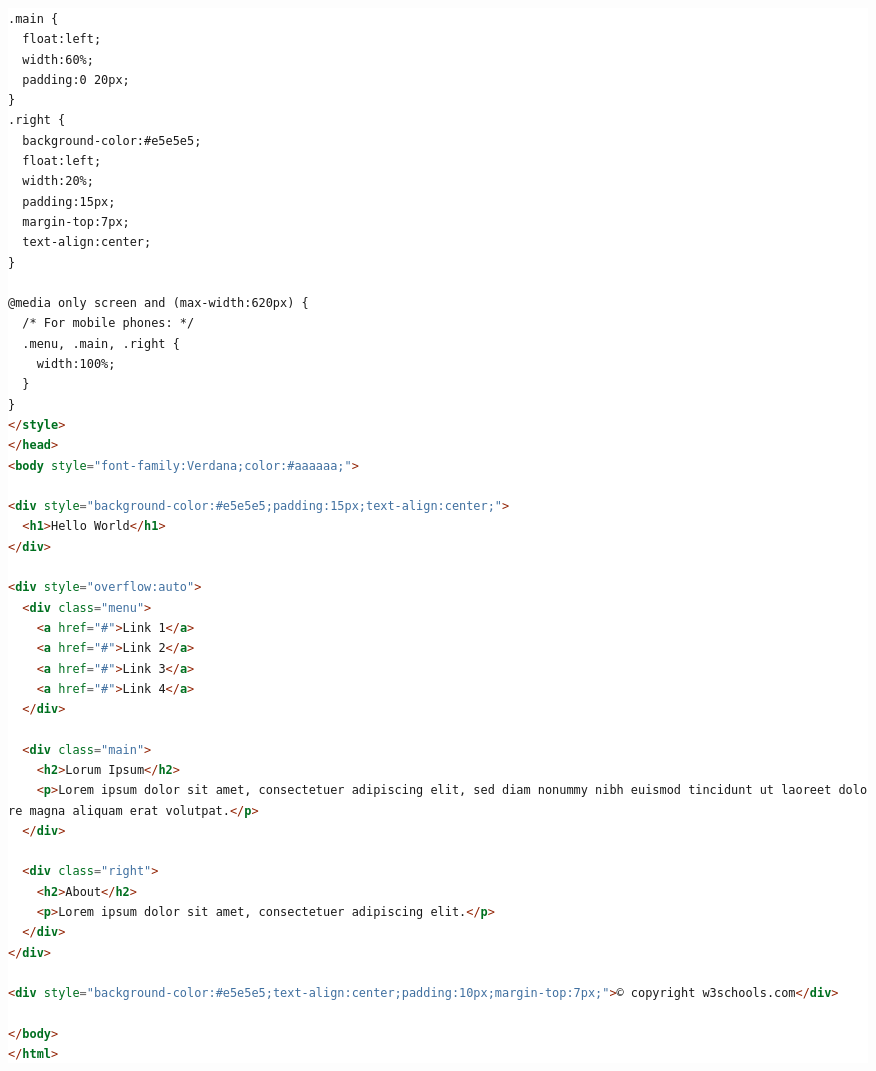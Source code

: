 ```html
.main {
  float:left;
  width:60%;
  padding:0 20px;
}
.right {
  background-color:#e5e5e5;
  float:left;
  width:20%;
  padding:15px;
  margin-top:7px;
  text-align:center;
}

@media only screen and (max-width:620px) {
  /* For mobile phones: */
  .menu, .main, .right {
    width:100%;
  }
}
</style>
</head>
<body style="font-family:Verdana;color:#aaaaaa;">

<div style="background-color:#e5e5e5;padding:15px;text-align:center;">
  <h1>Hello World</h1>
</div>

<div style="overflow:auto">
  <div class="menu">
    <a href="#">Link 1</a>
    <a href="#">Link 2</a>
    <a href="#">Link 3</a>
    <a href="#">Link 4</a>
  </div>

  <div class="main">
    <h2>Lorum Ipsum</h2>
    <p>Lorem ipsum dolor sit amet, consectetuer adipiscing elit, sed diam nonummy nibh euismod tincidunt ut laoreet dolore magna aliquam erat volutpat.</p>
  </div>

  <div class="right">
    <h2>About</h2>
    <p>Lorem ipsum dolor sit amet, consectetuer adipiscing elit.</p>
  </div>
</div>

<div style="background-color:#e5e5e5;text-align:center;padding:10px;margin-top:7px;">© copyright w3schools.com</div>

</body>
</html>
```
